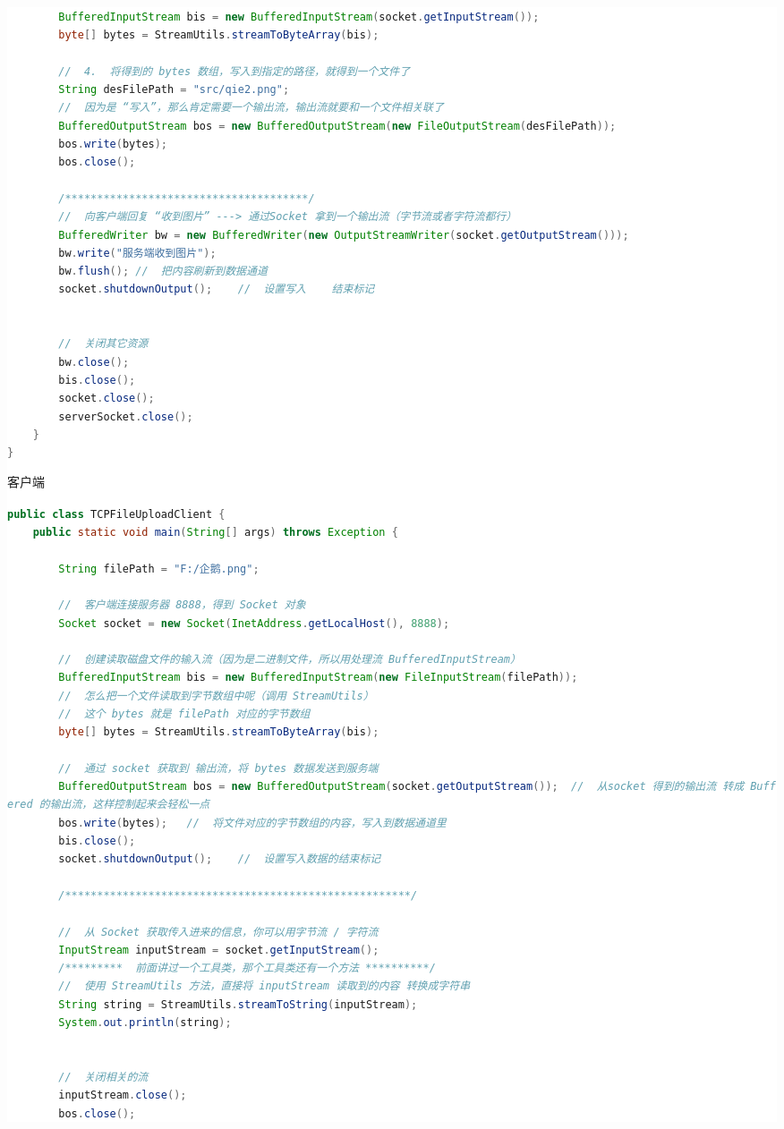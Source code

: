 ```java
        BufferedInputStream bis = new BufferedInputStream(socket.getInputStream());
        byte[] bytes = StreamUtils.streamToByteArray(bis);
 
        //  4.  将得到的 bytes 数组，写入到指定的路径，就得到一个文件了
        String desFilePath = "src/qie2.png";
        //  因为是 “写入”，那么肯定需要一个输出流，输出流就要和一个文件相关联了
        BufferedOutputStream bos = new BufferedOutputStream(new FileOutputStream(desFilePath));
        bos.write(bytes);
        bos.close();
 
        /**************************************/
        //  向客户端回复 “收到图片” ---> 通过Socket 拿到一个输出流（字节流或者字符流都行）
        BufferedWriter bw = new BufferedWriter(new OutputStreamWriter(socket.getOutputStream()));
        bw.write("服务端收到图片");
        bw.flush(); //  把内容刷新到数据通道
        socket.shutdownOutput();    //  设置写入    结束标记
 
 
        //  关闭其它资源
        bw.close();
        bis.close();
        socket.close();
        serverSocket.close();
    }
}
```

客户端

```java
public class TCPFileUploadClient {
    public static void main(String[] args) throws Exception {
 
        String filePath = "F:/企鹅.png";
 
        //  客户端连接服务器 8888，得到 Socket 对象
        Socket socket = new Socket(InetAddress.getLocalHost(), 8888);
 
        //  创建读取磁盘文件的输入流（因为是二进制文件，所以用处理流 BufferedInputStream）
        BufferedInputStream bis = new BufferedInputStream(new FileInputStream(filePath));
        //  怎么把一个文件读取到字节数组中呢（调用 StreamUtils）
        //  这个 bytes 就是 filePath 对应的字节数组
        byte[] bytes = StreamUtils.streamToByteArray(bis);
 
        //  通过 socket 获取到 输出流，将 bytes 数据发送到服务端
        BufferedOutputStream bos = new BufferedOutputStream(socket.getOutputStream());  //  从socket 得到的输出流 转成 Buffered 的输出流，这样控制起来会轻松一点
        bos.write(bytes);   //  将文件对应的字节数组的内容，写入到数据通道里
        bis.close();
        socket.shutdownOutput();    //  设置写入数据的结束标记
 
        /******************************************************/
 
        //  从 Socket 获取传入进来的信息，你可以用字节流 / 字符流
        InputStream inputStream = socket.getInputStream();
        /*********  前面讲过一个工具类，那个工具类还有一个方法 **********/
        //  使用 StreamUtils 方法，直接将 inputStream 读取到的内容 转换成字符串
        String string = StreamUtils.streamToString(inputStream);
        System.out.println(string);
 
 
        //  关闭相关的流
        inputStream.close();
        bos.close();
```